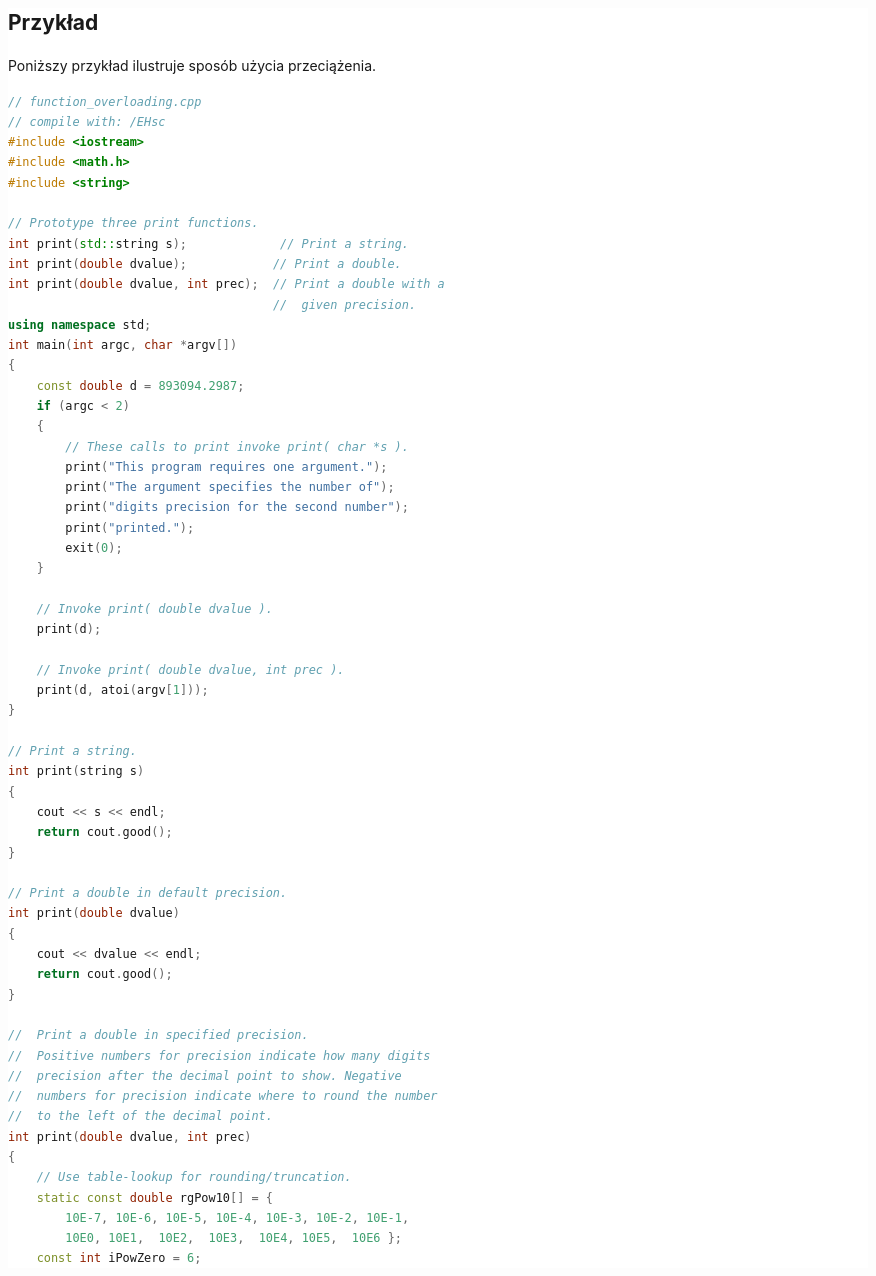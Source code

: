 ## <a name="example"></a>Przykład

Poniższy przykład ilustruje sposób użycia przeciążenia.

```cpp
// function_overloading.cpp
// compile with: /EHsc
#include <iostream>
#include <math.h>
#include <string>

// Prototype three print functions.
int print(std::string s);             // Print a string.
int print(double dvalue);            // Print a double.
int print(double dvalue, int prec);  // Print a double with a
                                     //  given precision.
using namespace std;
int main(int argc, char *argv[])
{
    const double d = 893094.2987;
    if (argc < 2)
    {
        // These calls to print invoke print( char *s ).
        print("This program requires one argument.");
        print("The argument specifies the number of");
        print("digits precision for the second number");
        print("printed.");
        exit(0);
    }

    // Invoke print( double dvalue ).
    print(d);

    // Invoke print( double dvalue, int prec ).
    print(d, atoi(argv[1]));
}

// Print a string.
int print(string s)
{
    cout << s << endl;
    return cout.good();
}

// Print a double in default precision.
int print(double dvalue)
{
    cout << dvalue << endl;
    return cout.good();
}

//  Print a double in specified precision.
//  Positive numbers for precision indicate how many digits
//  precision after the decimal point to show. Negative
//  numbers for precision indicate where to round the number
//  to the left of the decimal point.
int print(double dvalue, int prec)
{
    // Use table-lookup for rounding/truncation.
    static const double rgPow10[] = {
        10E-7, 10E-6, 10E-5, 10E-4, 10E-3, 10E-2, 10E-1,
        10E0, 10E1,  10E2,  10E3,  10E4, 10E5,  10E6 };
    const int iPowZero = 6;

```
